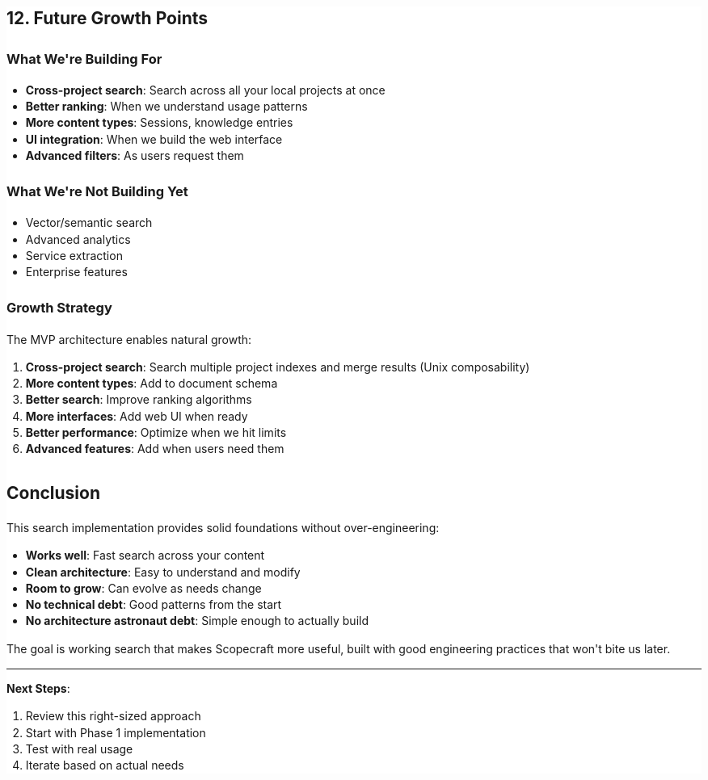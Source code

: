 ## 12. Future Growth Points

### What We're Building For
- **Cross-project search**: Search across all your local projects at once
- **Better ranking**: When we understand usage patterns
- **More content types**: Sessions, knowledge entries
- **UI integration**: When we build the web interface
- **Advanced filters**: As users request them

### What We're Not Building Yet
- Vector/semantic search
- Advanced analytics
- Service extraction
- Enterprise features

### Growth Strategy
The MVP architecture enables natural growth:
1. **Cross-project search**: Search multiple project indexes and merge results (Unix composability)
2. **More content types**: Add to document schema
3. **Better search**: Improve ranking algorithms
4. **More interfaces**: Add web UI when ready
5. **Better performance**: Optimize when we hit limits
6. **Advanced features**: Add when users need them

## Conclusion

This search implementation provides solid foundations without over-engineering:

- **Works well**: Fast search across your content
- **Clean architecture**: Easy to understand and modify
- **Room to grow**: Can evolve as needs change
- **No technical debt**: Good patterns from the start
- **No architecture astronaut debt**: Simple enough to actually build

The goal is working search that makes Scopecraft more useful, built with good engineering practices that won't bite us later.

---

**Next Steps**:
1. Review this right-sized approach
2. Start with Phase 1 implementation
3. Test with real usage
4. Iterate based on actual needs